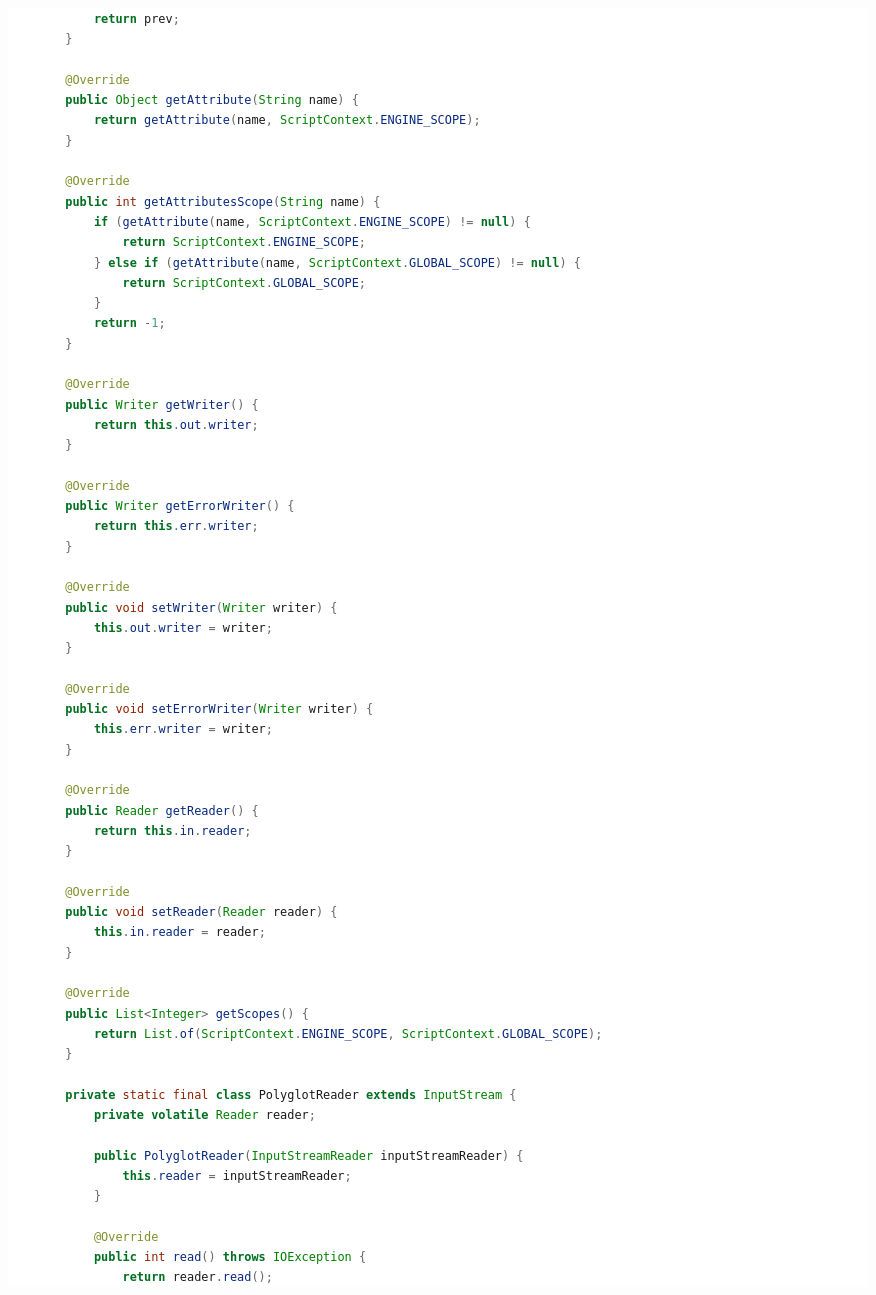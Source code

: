 ```java
            return prev;
        }

        @Override
        public Object getAttribute(String name) {
            return getAttribute(name, ScriptContext.ENGINE_SCOPE);
        }

        @Override
        public int getAttributesScope(String name) {
            if (getAttribute(name, ScriptContext.ENGINE_SCOPE) != null) {
                return ScriptContext.ENGINE_SCOPE;
            } else if (getAttribute(name, ScriptContext.GLOBAL_SCOPE) != null) {
                return ScriptContext.GLOBAL_SCOPE;
            }
            return -1;
        }

        @Override
        public Writer getWriter() {
            return this.out.writer;
        }

        @Override
        public Writer getErrorWriter() {
            return this.err.writer;
        }

        @Override
        public void setWriter(Writer writer) {
            this.out.writer = writer;
        }

        @Override
        public void setErrorWriter(Writer writer) {
            this.err.writer = writer;
        }

        @Override
        public Reader getReader() {
            return this.in.reader;
        }

        @Override
        public void setReader(Reader reader) {
            this.in.reader = reader;
        }

        @Override
        public List<Integer> getScopes() {
            return List.of(ScriptContext.ENGINE_SCOPE, ScriptContext.GLOBAL_SCOPE);
        }

        private static final class PolyglotReader extends InputStream {
            private volatile Reader reader;

            public PolyglotReader(InputStreamReader inputStreamReader) {
                this.reader = inputStreamReader;
            }

            @Override
            public int read() throws IOException {
                return reader.read();
```